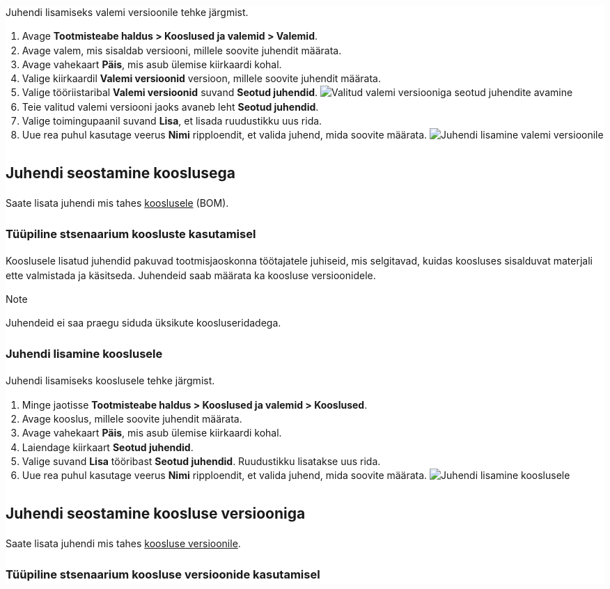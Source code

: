 Juhendi lisamiseks valemi versioonile tehke järgmist.

1. Avage **Tootmisteabe haldus \> Kooslused ja valemid \> Valemid**.
1. Avage valem, mis sisaldab versiooni, millele soovite juhendit määrata.
1. Avage vahekaart **Päis**, mis asub ülemise kiirkaardi kohal.
1. Valige kiirkaardil **Valemi versioonid** versioon, millele soovite juhendit määrata.
1. Valige tööriistaribal **Valemi versioonid** suvand **Seotud juhendid**.
    ![Valitud valemi versiooniga seotud juhendite avamine](media/instruction-guides-FormulaVersion.png "Valitud valemi versiooniga seotud juhendite avamine")
1. Teie valitud valemi versiooni jaoks avaneb leht **Seotud juhendid**.
1. Valige toimingupaanil suvand **Lisa**, et lisada ruudustikku uus rida. 
1. Uue rea puhul kasutage veerus **Nimi** ripploendit, et valida juhend, mida soovite määrata.
    ![Juhendi lisamine valemi versioonile](media/instruction-guides-FormulaVersionAddGuide.png "Juhendi lisamine valemi versioonile")

## <a name="associate-a-guide-to-a-bill-of-materials"></a><a name="bom"></a>Juhendi seostamine kooslusega

Saate lisata juhendi mis tahes [kooslusele](bill-of-material-bom.md) (BOM).

### <a name="typical-scenario-using-bills-of-materials"></a>Tüüpiline stsenaarium koosluste kasutamisel

Kooslusele lisatud juhendid pakuvad tootmisjaoskonna töötajatele juhiseid, mis selgitavad, kuidas koosluses sisalduvat materjali ette valmistada ja käsitseda. Juhendeid saab määrata ka koosluse versioonidele.

> [!NOTE]
> Juhendeid ei saa praegu siduda üksikute koosluseridadega.

### <a name="add-a-guide-to-a-bill-of-materials"></a>Juhendi lisamine kooslusele

Juhendi lisamiseks kooslusele tehke järgmist.

1. Minge jaotisse **Tootmisteabe haldus \> Kooslused ja valemid \> Kooslused**.
1. Avage kooslus, millele soovite juhendit määrata.
1. Avage vahekaart **Päis**, mis asub ülemise kiirkaardi kohal.
1. Laiendage kiirkaart **Seotud juhendid**.
1. Valige suvand **Lisa** tööribast **Seotud juhendid**. Ruudustikku lisatakse uus rida.
1. Uue rea puhul kasutage veerus **Nimi** ripploendit, et valida juhend, mida soovite määrata.
    ![Juhendi lisamine kooslusele](media/instruction-guides-BOM.png "Juhendi lisamine kooslusele")

## <a name="associate-a-guide-to-a-bill-of-materials-version"></a><a name="bom-versions"></a>Juhendi seostamine koosluse versiooniga

Saate lisata juhendi mis tahes [koosluse versioonile](bill-of-material-bom.md#bom-and-formula-versions).

### <a name="typical-scenario-using-bill-of-materials-versions"></a>Tüüpiline stsenaarium koosluse versioonide kasutamisel
